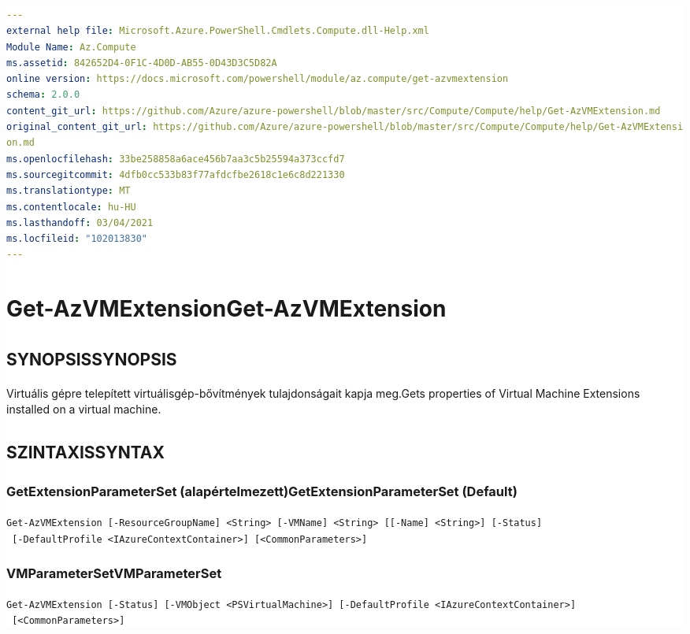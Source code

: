 ```yaml
---
external help file: Microsoft.Azure.PowerShell.Cmdlets.Compute.dll-Help.xml
Module Name: Az.Compute
ms.assetid: 842652D4-0F1C-4D0D-AB55-0D43D3C5D82A
online version: https://docs.microsoft.com/powershell/module/az.compute/get-azvmextension
schema: 2.0.0
content_git_url: https://github.com/Azure/azure-powershell/blob/master/src/Compute/Compute/help/Get-AzVMExtension.md
original_content_git_url: https://github.com/Azure/azure-powershell/blob/master/src/Compute/Compute/help/Get-AzVMExtension.md
ms.openlocfilehash: 33be258858a6ace456b7aa3c5b25594a373ccfd7
ms.sourcegitcommit: 4dfb0cc533b83f77afdcfbe2618c1e6c8d221330
ms.translationtype: MT
ms.contentlocale: hu-HU
ms.lasthandoff: 03/04/2021
ms.locfileid: "102013830"
---
```

# <span data-ttu-id="486ce-101">Get-AzVMExtension</span><span class="sxs-lookup"><span data-stu-id="486ce-101">Get-AzVMExtension</span></span>

## <span data-ttu-id="486ce-102">SYNOPSIS</span><span class="sxs-lookup"><span data-stu-id="486ce-102">SYNOPSIS</span></span>
<span data-ttu-id="486ce-103">Virtuális gépre telepített virtuálisgép-bővítmények tulajdonságait kapja meg.</span><span class="sxs-lookup"><span data-stu-id="486ce-103">Gets properties of Virtual Machine Extensions installed on a virtual machine.</span></span>

## <span data-ttu-id="486ce-104">SZINTAXIS</span><span class="sxs-lookup"><span data-stu-id="486ce-104">SYNTAX</span></span>

### <span data-ttu-id="486ce-105">GetExtensionParameterSet (alapértelmezett)</span><span class="sxs-lookup"><span data-stu-id="486ce-105">GetExtensionParameterSet (Default)</span></span>
```
Get-AzVMExtension [-ResourceGroupName] <String> [-VMName] <String> [[-Name] <String>] [-Status]
 [-DefaultProfile <IAzureContextContainer>] [<CommonParameters>]
```

### <span data-ttu-id="486ce-106">VMParameterSet</span><span class="sxs-lookup"><span data-stu-id="486ce-106">VMParameterSet</span></span>
```
Get-AzVMExtension [-Status] [-VMObject <PSVirtualMachine>] [-DefaultProfile <IAzureContextContainer>]
 [<CommonParameters>]
```
